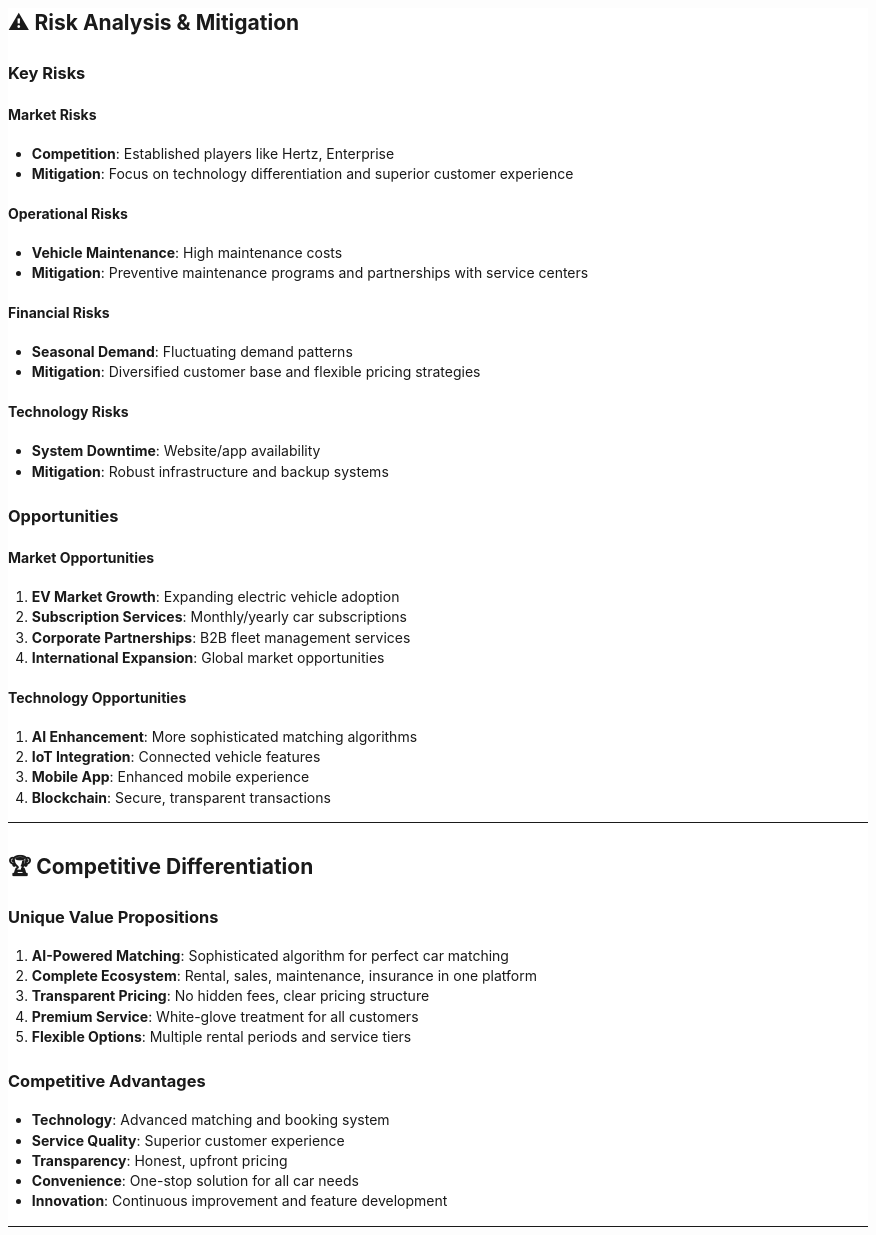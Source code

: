 ## ⚠️ Risk Analysis & Mitigation

### Key Risks

#### Market Risks
- **Competition**: Established players like Hertz, Enterprise
- **Mitigation**: Focus on technology differentiation and superior customer experience

#### Operational Risks
- **Vehicle Maintenance**: High maintenance costs
- **Mitigation**: Preventive maintenance programs and partnerships with service centers

#### Financial Risks
- **Seasonal Demand**: Fluctuating demand patterns
- **Mitigation**: Diversified customer base and flexible pricing strategies

#### Technology Risks
- **System Downtime**: Website/app availability
- **Mitigation**: Robust infrastructure and backup systems

### Opportunities

#### Market Opportunities
1. **EV Market Growth**: Expanding electric vehicle adoption
2. **Subscription Services**: Monthly/yearly car subscriptions
3. **Corporate Partnerships**: B2B fleet management services
4. **International Expansion**: Global market opportunities

#### Technology Opportunities
1. **AI Enhancement**: More sophisticated matching algorithms
2. **IoT Integration**: Connected vehicle features
3. **Mobile App**: Enhanced mobile experience
4. **Blockchain**: Secure, transparent transactions

---

## 🏆 Competitive Differentiation

### Unique Value Propositions
1. **AI-Powered Matching**: Sophisticated algorithm for perfect car matching
2. **Complete Ecosystem**: Rental, sales, maintenance, insurance in one platform
3. **Transparent Pricing**: No hidden fees, clear pricing structure
4. **Premium Service**: White-glove treatment for all customers
5. **Flexible Options**: Multiple rental periods and service tiers

### Competitive Advantages
- **Technology**: Advanced matching and booking system
- **Service Quality**: Superior customer experience
- **Transparency**: Honest, upfront pricing
- **Convenience**: One-stop solution for all car needs
- **Innovation**: Continuous improvement and feature development

---
